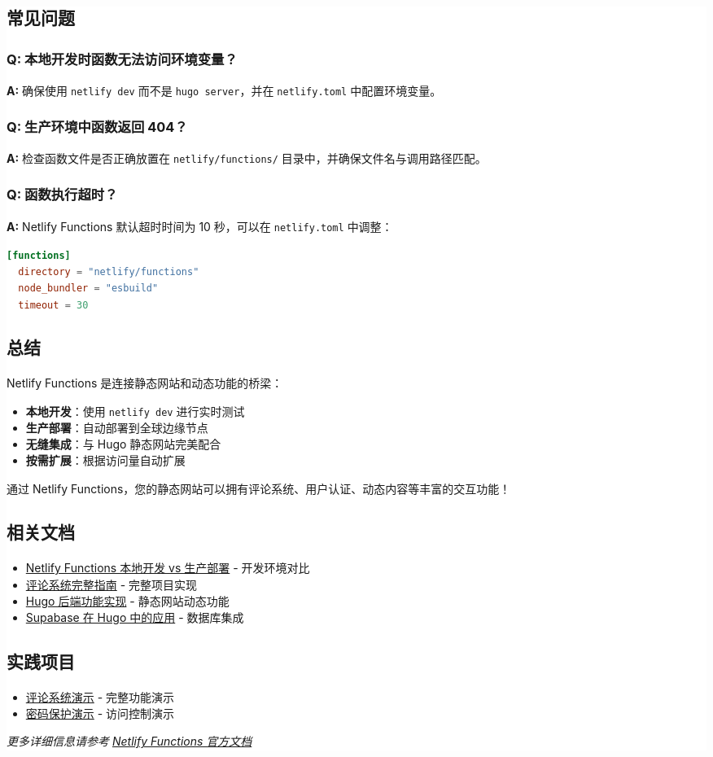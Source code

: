 ## 常见问题

### Q: 本地开发时函数无法访问环境变量？

**A:** 确保使用 `netlify dev` 而不是 `hugo server`，并在 `netlify.toml` 中配置环境变量。

### Q: 生产环境中函数返回 404？

**A:** 检查函数文件是否正确放置在 `netlify/functions/` 目录中，并确保文件名与调用路径匹配。

### Q: 函数执行超时？

**A:** Netlify Functions 默认超时时间为 10 秒，可以在 `netlify.toml` 中调整：

```toml
[functions]
  directory = "netlify/functions"
  node_bundler = "esbuild"
  timeout = 30
```

## 总结

Netlify Functions 是连接静态网站和动态功能的桥梁：

- **本地开发**：使用 `netlify dev` 进行实时测试
- **生产部署**：自动部署到全球边缘节点
- **无缝集成**：与 Hugo 静态网站完美配合
- **按需扩展**：根据访问量自动扩展

通过 Netlify Functions，您的静态网站可以拥有评论系统、用户认证、动态内容等丰富的交互功能！

## 相关文档

- [Netlify Functions 本地开发 vs 生产部署](/docs/netlify-functions-comparison/) - 开发环境对比
- [评论系统完整指南](/docs/comments-guide/) - 完整项目实现
- [Hugo 后端功能实现](/docs/hugo-backend-features/) - 静态网站动态功能
- [Supabase 在 Hugo 中的应用](/docs/supabase-hugo-applications/) - 数据库集成

## 实践项目

- [评论系统演示](/blog/comments-demo/) - 完整功能演示
- [密码保护演示](/blog/password-protection-demo/) - 访问控制演示

*更多详细信息请参考 [Netlify Functions 官方文档](https://docs.netlify.com/functions/overview/)*
